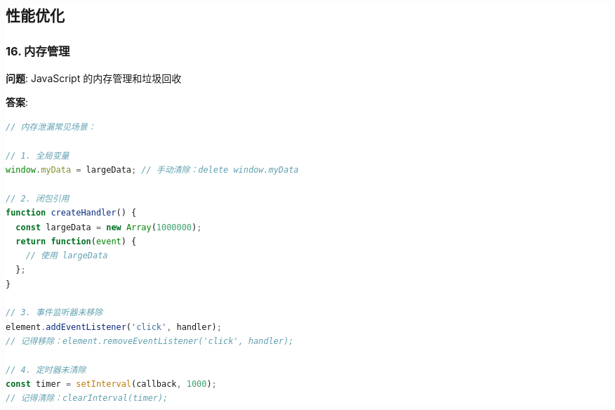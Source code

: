 ## 性能优化

### 16. 内存管理
**问题**: JavaScript 的内存管理和垃圾回收

**答案**:
```javascript
// 内存泄漏常见场景：

// 1. 全局变量
window.myData = largeData; // 手动清除：delete window.myData

// 2. 闭包引用
function createHandler() {
  const largeData = new Array(1000000);
  return function(event) {
    // 使用 largeData
  };
}

// 3. 事件监听器未移除
element.addEventListener('click', handler);
// 记得移除：element.removeEventListener('click', handler);

// 4. 定时器未清除
const timer = setInterval(callback, 1000);
// 记得清除：clearInterval(timer);
```